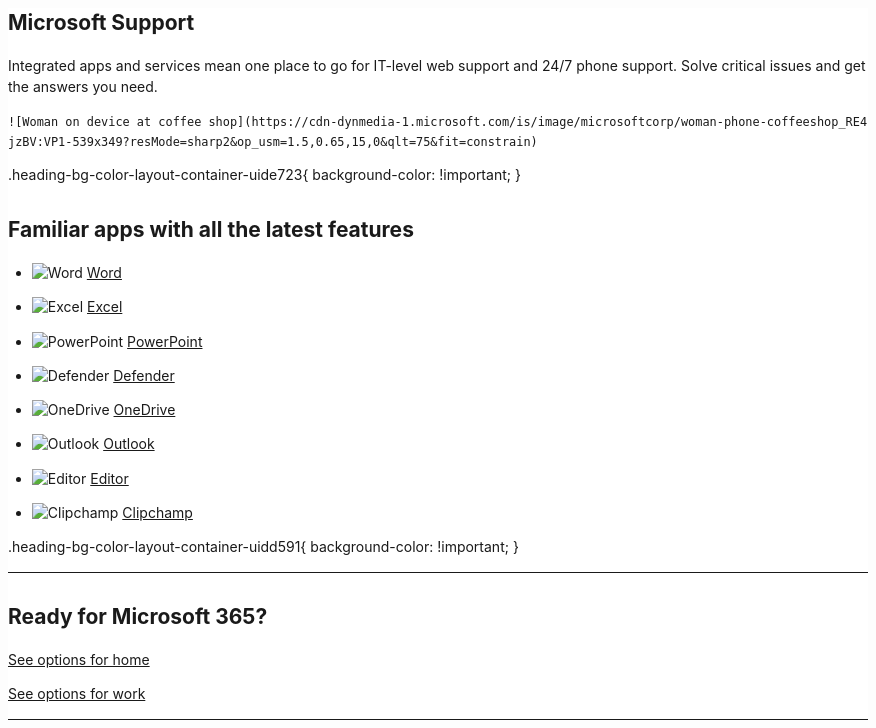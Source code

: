 ## Microsoft Support

Integrated apps and services mean one place to go for IT-level web support and 24/7 phone support. Solve critical issues and get the answers you need.

    ![Woman on device at coffee shop](https://cdn-dynmedia-1.microsoft.com/is/image/microsoftcorp/woman-phone-coffeeshop_RE4jzBV:VP1-539x349?resMode=sharp2&op_usm=1.5,0.65,15,0&qlt=75&fit=constrain)

.heading-bg-color-layout-container-uide723{ background-color: !important; }

## Familiar apps with all the latest features

- ![Word](https://cdn-dynmedia-1.microsoft.com/is/image/microsoftcorp/icon_word_RE4qAnG?resMode=sharp2&op_usm=1.5,0.65,15,0&wid=58&hei=58&qlt=100&fit=constrain) [Word](https://www.microsoft.com/en-us/microsoft-365/word)
    
- ![Excel](https://cdn-dynmedia-1.microsoft.com/is/image/microsoftcorp/icon_Excel-_0_RWMg8h?resMode=sharp2&op_usm=1.5,0.65,15,0&wid=58&hei=58&qlt=100&fit=constrain) [Excel](https://www.microsoft.com/en-us/microsoft-365/excel)
    
- ![PowerPoint](https://cdn-dynmedia-1.microsoft.com/is/image/microsoftcorp/icon_PowerPoint-_0_RWMlkj?resMode=sharp2&op_usm=1.5,0.65,15,0&wid=58&hei=58&qlt=100&fit=constrain) [PowerPoint](https://www.microsoft.com/en-us/microsoft-365/powerpoint)
    
- ![Defender](https://cdn-dynmedia-1.microsoft.com/is/image/microsoftcorp/Re4XH95_Blade001_Defender_Icon_75x75?resMode=sharp2&op_usm=1.5,0.65,15,0&wid=58&hei=58&qlt=100&fit=constrain) [Defender](https://www.microsoft.com/en-us/microsoft-365/microsoft-defender-for-individuals)
    
- ![OneDrive](https://cdn-dynmedia-1.microsoft.com/is/image/microsoftcorp/RE2SS0F_RE46Zfx?resMode=sharp2&op_usm=1.5,0.65,15,0&wid=58&hei=58&qlt=100&fit=constrain) [OneDrive](https://www.microsoft.com/en-us/microsoft-365/onedrive)
    
- ![Outlook](https://cdn-dynmedia-1.microsoft.com/is/image/microsoftcorp/icon_Outlook-_0_RWMt2A?resMode=sharp2&op_usm=1.5,0.65,15,0&wid=58&hei=58&qlt=100&fit=constrain) [Outlook](https://www.microsoft.com/en-us/microsoft-365/outlook/email-and-calendar-software-microsoft-outlook)
    
- ![Editor](https://cdn-dynmedia-1.microsoft.com/is/image/microsoftcorp/Editor_128x128_1_RWFMDU?resMode=sharp2&op_usm=1.5,0.65,15,0&wid=58&hei=58&qlt=100&fit=constrain) [Editor](https://www.microsoft.com/en-us/microsoft-365/microsoft-editor)
    
- ![Clipchamp](https://cdn-dynmedia-1.microsoft.com/is/image/microsoftcorp/Clipchamp-75x75?resMode=sharp2&op_usm=1.5,0.65,15,0&wid=58&hei=58&qlt=100&fit=constrain) [Clipchamp](https://www.microsoft.com/en-us/microsoft-365/clipchamp)
    

.heading-bg-color-layout-container-uidd591{ background-color: !important; }

---

## Ready for Microsoft 365?

[See options for home](https://www.microsoft.com/en-us/microsoft-365/compare-all-microsoft-365-products?activetab=tab%3aprimaryr1)

[See options for work](https://www.microsoft.com/en-us/microsoft-365/compare-all-microsoft-365-products?activetab=tab:primaryr2)

---